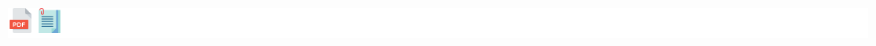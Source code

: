   <img alt="pdf" src="/assets/img/pdf.png" alt="drawing" width="25"/>
</a>
<a href="/assets/pdf/2020_JoP_ICT_information_technology_appendix.pdf" target="_blank" rel="noopener noreferrer">
  <img alt="appendix" src="/assets/img/appendix.png" alt="drawing" width="25"/>
</a>
<a href="https://dataverse.harvard.edu/dataset.xhtml?persistentId=doi:10.7910/DVN/GBR02C">
